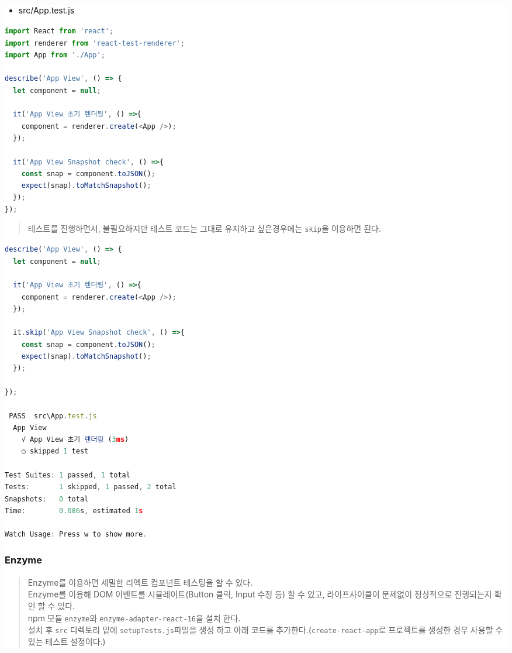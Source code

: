 * src/App.test.js

```javascript
import React from 'react';
import renderer from 'react-test-renderer';
import App from './App';

describe('App View', () => {
  let component = null;

  it('App View 초기 렌더링', () =>{
    component = renderer.create(<App />);
  });

  it('App View Snapshot check', () =>{
    const snap = component.toJSON();
    expect(snap).toMatchSnapshot();
  });
});
```

> 테스트를 진행하면서, 불필요하지만 테스트 코드는 그대로 유지하고 싶은경우에는 `skip`을 이용하면 된다.

```javascript
describe('App View', () => {
  let component = null;

  it('App View 초기 렌더링', () =>{
    component = renderer.create(<App />);
  });

  it.skip('App View Snapshot check', () =>{
    const snap = component.toJSON();
    expect(snap).toMatchSnapshot();
  });

});

 PASS  src\App.test.js
  App View
    √ App View 초기 렌더링 (3ms)
    ○ skipped 1 test

Test Suites: 1 passed, 1 total
Tests:       1 skipped, 1 passed, 2 total
Snapshots:   0 total
Time:        0.086s, estimated 1s

Watch Usage: Press w to show more.
```

### Enzyme
>Enzyme를 이용하면 세밀한 리엑트 컴포넌트 테스팅을 할 수 있다.<br/>
Enzyme를 이용해 DOM 이벤트를 시뮬레이트(Button 클릭, Input 수정 등) 할 수 있고, 라이프사이클이 문제없이 정상적으로 진행되는지 확인 할 수 있다.<br/>
npm 모듈 `enzyme`와 `enzyme-adapter-react-16`을 설치 한다.<br/>
설치 후 `src` 디렉토리 밑에 `setupTests.js`파일을 생성 하고 아래 코드를 추가한다.(`create-react-app`로 프로젝트를 생성한 경우 사용할 수 있는 테스트 설정이다.)

